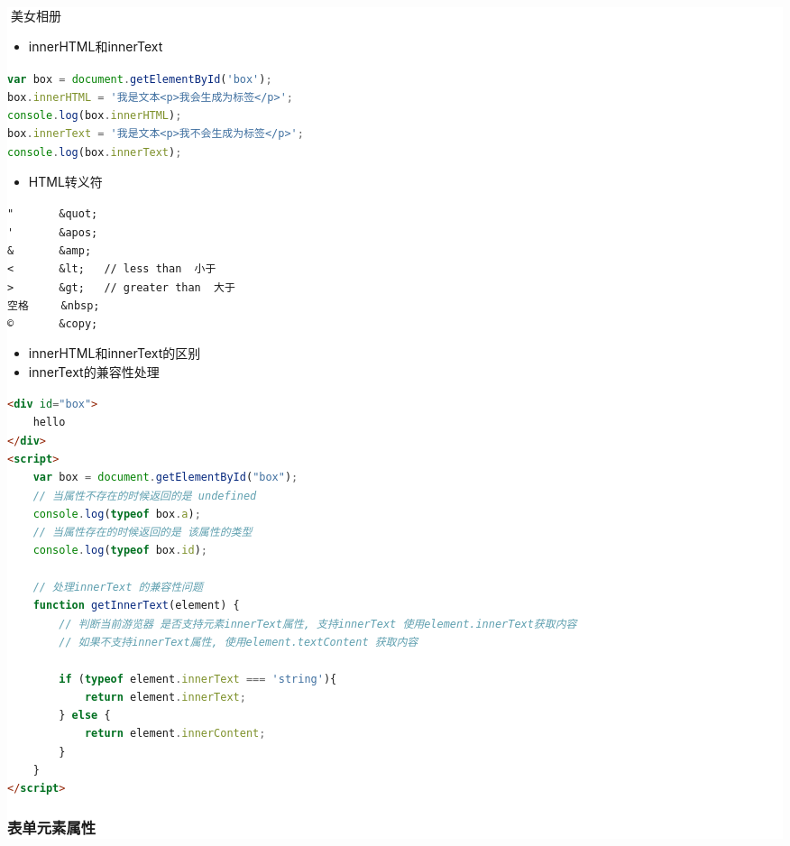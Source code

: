 ​	美女相册

- innerHTML和innerText

```javascript
var box = document.getElementById('box');
box.innerHTML = '我是文本<p>我会生成为标签</p>';
console.log(box.innerHTML);
box.innerText = '我是文本<p>我不会生成为标签</p>';
console.log(box.innerText);
```
- HTML转义符

```
"		&quot;
'		&apos;
&		&amp;
<		&lt;   // less than  小于
>		&gt;   // greater than  大于
空格	   &nbsp;
©		&copy;
```

- innerHTML和innerText的区别
- innerText的兼容性处理

```html
<div id="box">
    hello
</div>
<script>
	var box = document.getElementById("box");
    // 当属性不存在的时候返回的是 undefined
    console.log(typeof box.a);
    // 当属性存在的时候返回的是 该属性的类型
    console.log(typeof box.id);
    
    // 处理innerText 的兼容性问题
    function getInnerText(element) {
        // 判断当前游览器 是否支持元素innerText属性, 支持innerText 使用element.innerText获取内容
        // 如果不支持innerText属性, 使用element.textContent 获取内容
        
        if (typeof element.innerText === 'string'){
            return element.innerText;
        } else {
            return element.innerContent;
        }     
    }   
</script>
```




### 表单元素属性

